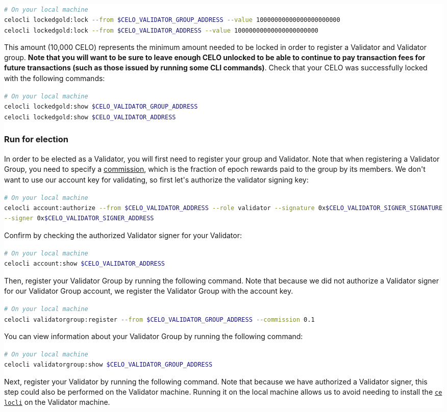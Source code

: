 ```bash
# On your local machine
celocli lockedgold:lock --from $CELO_VALIDATOR_GROUP_ADDRESS --value 10000000000000000000000
celocli lockedgold:lock --from $CELO_VALIDATOR_ADDRESS --value 10000000000000000000000
```

This amount (10,000 CELO) represents the minimum amount needed to be locked in order to register a Validator and Validator group. **Note that you will want to be sure to leave enough CELO unlocked to be able to continue to pay transaction fees for future transactions (such as those issued by running some CLI commands)**.
Check that your CELO was successfully locked with the following commands:

```bash
# On your local machine
celocli lockedgold:show $CELO_VALIDATOR_GROUP_ADDRESS
celocli lockedgold:show $CELO_VALIDATOR_ADDRESS
```

### Run for election

In order to be elected as a Validator, you will first need to register your group and Validator. Note that when registering a Validator Group, you need to specify a [commission](/what-is-celo/about-celo-l1/protocol/pos/validator-groups#group-share), which is the fraction of epoch rewards paid to the group by its members.
We don't want to use our account key for validating, so first let's authorize the validator signing key:

```bash
# On your local machine
celocli account:authorize --from $CELO_VALIDATOR_ADDRESS --role validator --signature 0x$CELO_VALIDATOR_SIGNER_SIGNATURE --signer 0x$CELO_VALIDATOR_SIGNER_ADDRESS
```

Confirm by checking the authorized Validator signer for your Validator:

```bash
# On your local machine
celocli account:show $CELO_VALIDATOR_ADDRESS
```

Then, register your Validator Group by running the following command. Note that because we did not authorize a Validator signer for our Validator Group account, we register the Validator Group with the account key.

```bash
# On your local machine
celocli validatorgroup:register --from $CELO_VALIDATOR_GROUP_ADDRESS --commission 0.1
```

You can view information about your Validator Group by running the following command:

```bash
# On your local machine
celocli validatorgroup:show $CELO_VALIDATOR_GROUP_ADDRESS
```

Next, register your Validator by running the following command. Note that because we have authorized a Validator signer, this step could also be performed on the Validator machine. Running it on the local machine allows us to avoid needing to install the [`celocli`](https://docs.celo.org/cli) on the Validator machine.
